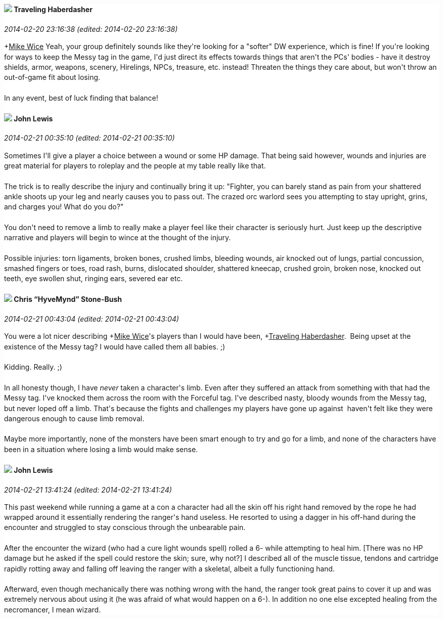
<div id='comment z12stdmxlrv2wfgw204ceb3rkpaxvtlqxx40k'>
  <h4><img src='{{site.baseurl}}//images/avatars/109489442176183461075_photo.jpg'> Traveling Haberdasher</h4>
      <p><cite>2014-02-20 23:16:38 (edited: 2014-02-20 23:16:38)</cite></p>
        <p><span class="proflinkWrapper"><span class="proflinkPrefix">+</span><a class="proflink" href="https://plus.google.com/110641367856269006029" oid="110641367856269006029">Mike Wice</a></span> Yeah, your group definitely sounds like they&#39;re looking for a &quot;softer&quot; DW experience, which is fine! If you&#39;re looking for ways to keep the Messy tag in the game, I&#39;d just direct its effects towards things that aren&#39;t the PCs&#39; bodies - have it destroy shields, armor, weapons, scenery, Hirelings, NPCs, treasure, etc. instead! Threaten the things they care about, but won&#39;t throw an out-of-game fit about losing.<br /><br />In any event, best of luck finding that balance!</p>
</div>
        

<div id='comment z12stdmxlrv2wfgw204ceb3rkpaxvtlqxx40k'>
  <h4><img src='{{site.baseurl}}//images/avatars/109359281743079012976_photo.jpg'> John Lewis</h4>
      <p><cite>2014-02-21 00:35:10 (edited: 2014-02-21 00:35:10)</cite></p>
        <p>Sometimes I&#39;ll give a player a choice between a wound or some HP damage. That being said however, wounds and injuries are great material for players to roleplay and the people at my table really like that.<br /><br />The trick is to really describe the injury and continually bring it up: &quot;Fighter, you can barely stand as pain from your shattered ankle shoots up your leg and nearly causes you to pass out. The crazed orc warlord sees you attempting to stay upright, grins, and charges you! What do you do?&quot;<br /><br />You don&#39;t need to remove a limb to really make a player feel like their character is seriously hurt. Just keep up the descriptive narrative and players will begin to wince at the thought of the injury. <br /><br />Possible injuries: torn ligaments, broken bones, crushed limbs, bleeding wounds, air knocked out of lungs, partial concussion, smashed fingers or toes, road rash, burns, dislocated shoulder, shattered kneecap, crushed groin, broken nose, knocked out teeth, eye swollen shut, ringing ears, severed ear etc.</p>
</div>
        

<div id='comment z12stdmxlrv2wfgw204ceb3rkpaxvtlqxx40k'>
  <h4><img src='{{site.baseurl}}//images/avatars/108053817066303198241_photo.jpg'> Chris “HyveMynd” Stone-Bush</h4>
      <p><cite>2014-02-21 00:43:04 (edited: 2014-02-21 00:43:04)</cite></p>
        <p>You were a lot nicer describing <span class="proflinkWrapper"><span class="proflinkPrefix">+</span><a class="proflink" href="https://plus.google.com/110641367856269006029" oid="110641367856269006029">Mike Wice</a></span>&#39;s players than I would have been, <span class="proflinkWrapper"><span class="proflinkPrefix">+</span><a class="proflink" href="https://plus.google.com/109489442176183461075" oid="109489442176183461075">Traveling Haberdasher</a></span>.  Being upset at the existence of the Messy tag? I would have called them all babies. ;)<br /><br />Kidding. Really. ;)<br /><br />In all honesty though, I have <i>never</i> taken a character&#39;s limb. Even after they suffered an attack from something with that had the Messy tag. I&#39;ve knocked them across the room with the Forceful tag. I&#39;ve described nasty, bloody wounds from the Messy tag, but never loped off a limb. That&#39;s because the fights and challenges my players have gone up against  haven&#39;t felt like they were dangerous enough to cause limb removal.<br /><br />Maybe more importantly, none of the monsters have been smart enough to try and go for a limb, and none of the characters have been in a situation where losing a limb would make sense.</p>
</div>
        

<div id='comment z12stdmxlrv2wfgw204ceb3rkpaxvtlqxx40k'>
  <h4><img src='{{site.baseurl}}//images/avatars/109359281743079012976_photo.jpg'> John Lewis</h4>
      <p><cite>2014-02-21 13:41:24 (edited: 2014-02-21 13:41:24)</cite></p>
        <p>This past weekend while running a game at a con a character had all the skin off his right hand removed by the rope he had wrapped around it essentially rendering the ranger&#39;s hand useless. He resorted to using a dagger in his off-hand during the encounter and struggled to stay conscious through the unbearable pain.<br /><br />After the encounter the wizard (who had a cure light wounds spell) rolled a 6- while attempting to heal him. [There was no HP damage but he asked if the spell could restore the skin; sure, why not?] I described all of the muscle tissue, tendons and cartridge rapidly rotting away and falling off leaving the ranger with a skeletal, albeit a fully functioning hand.<br /><br />Afterward, even though mechanically there was nothing wrong with the hand, the ranger took great pains to cover it up and was extremely nervous about using it (he was afraid of what would happen on a 6-). In addition no one else excepted healing from the necromancer, I mean wizard.</p>
